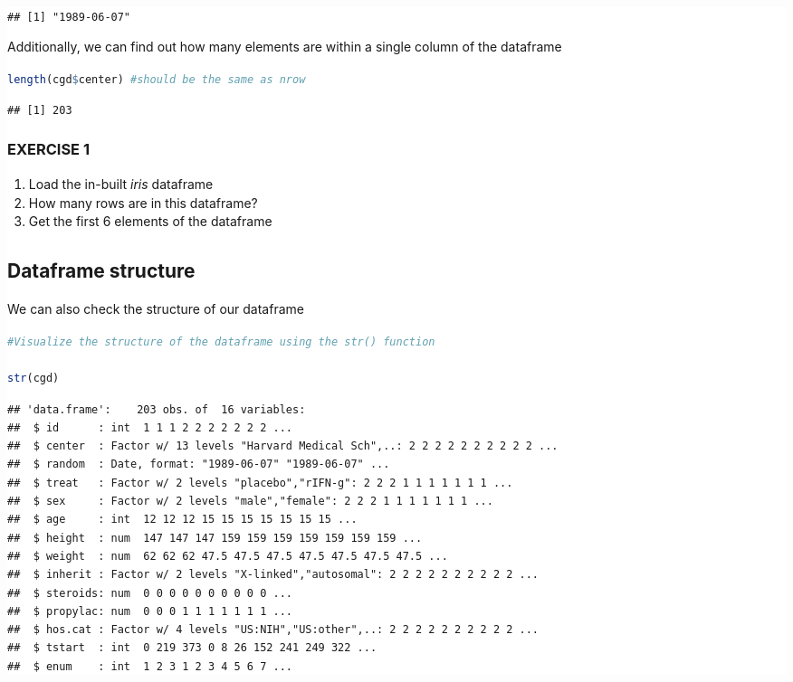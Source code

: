     ## [1] "1989-06-07"

Additionally, we can find out how many elements are within a single column of the dataframe

``` r
length(cgd$center) #should be the same as nrow
```

    ## [1] 203

### EXERCISE 1

1.  Load the in-built *iris* dataframe
2.  How many rows are in this dataframe?
3.  Get the first 6 elements of the dataframe

<a name = "str"><a/> Dataframe structure
----------------------------------------

We can also check the structure of our dataframe

``` r
#Visualize the structure of the dataframe using the str() function

str(cgd)
```

    ## 'data.frame':    203 obs. of  16 variables:
    ##  $ id      : int  1 1 1 2 2 2 2 2 2 2 ...
    ##  $ center  : Factor w/ 13 levels "Harvard Medical Sch",..: 2 2 2 2 2 2 2 2 2 2 ...
    ##  $ random  : Date, format: "1989-06-07" "1989-06-07" ...
    ##  $ treat   : Factor w/ 2 levels "placebo","rIFN-g": 2 2 2 1 1 1 1 1 1 1 ...
    ##  $ sex     : Factor w/ 2 levels "male","female": 2 2 2 1 1 1 1 1 1 1 ...
    ##  $ age     : int  12 12 12 15 15 15 15 15 15 15 ...
    ##  $ height  : num  147 147 147 159 159 159 159 159 159 159 ...
    ##  $ weight  : num  62 62 62 47.5 47.5 47.5 47.5 47.5 47.5 47.5 ...
    ##  $ inherit : Factor w/ 2 levels "X-linked","autosomal": 2 2 2 2 2 2 2 2 2 2 ...
    ##  $ steroids: num  0 0 0 0 0 0 0 0 0 0 ...
    ##  $ propylac: num  0 0 0 1 1 1 1 1 1 1 ...
    ##  $ hos.cat : Factor w/ 4 levels "US:NIH","US:other",..: 2 2 2 2 2 2 2 2 2 2 ...
    ##  $ tstart  : int  0 219 373 0 8 26 152 241 249 322 ...
    ##  $ enum    : int  1 2 3 1 2 3 4 5 6 7 ...
